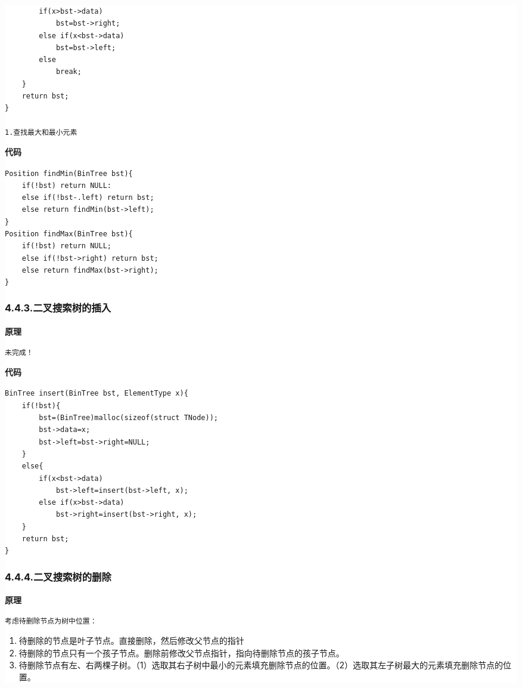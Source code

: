 			if(x>bst->data)
				bst=bst->right;
			else if(x<bst->data)
				bst=bst->left;
			else
				break;
		}
		return bst;
	}

	1.查找最大和最小元素

**代码**

	Position findMin(BinTree bst){
		if(!bst) return NULL:
		else if(!bst-.left) return bst;
		else return findMin(bst->left);
	}
	Position findMax(BinTree bst){
		if(!bst) return NULL;
		else if(!bst->right) return bst;
		else return findMax(bst->right);
	}

### 4.4.3.二叉搜索树的插入 ###

**原理**

	未完成！

**代码**

	BinTree insert(BinTree bst, ElementType x){
		if(!bst){
			bst=(BinTree)malloc(sizeof(struct TNode));
			bst->data=x;
			bst->left=bst->right=NULL;
		}
		else{
			if(x<bst->data)
				bst->left=insert(bst->left, x);
			else if(x>bst->data)
				bst->right=insert(bst->right, x);
		}
		return bst;
	}

### 4.4.4.二叉搜索树的删除 ###

**原理**

	考虑待删除节点为树中位置：
   1. 待删除的节点是叶子节点。直接删除，然后修改父节点的指针
   2. 待删除的节点只有一个孩子节点。删除前修改父节点指针，指向待删除节点的孩子节点。
   3. 待删除节点有左、右两棵子树。（1）选取其右子树中最小的元素填充删除节点的位置。（2）选取其左子树最大的元素填充删除节点的位置。
